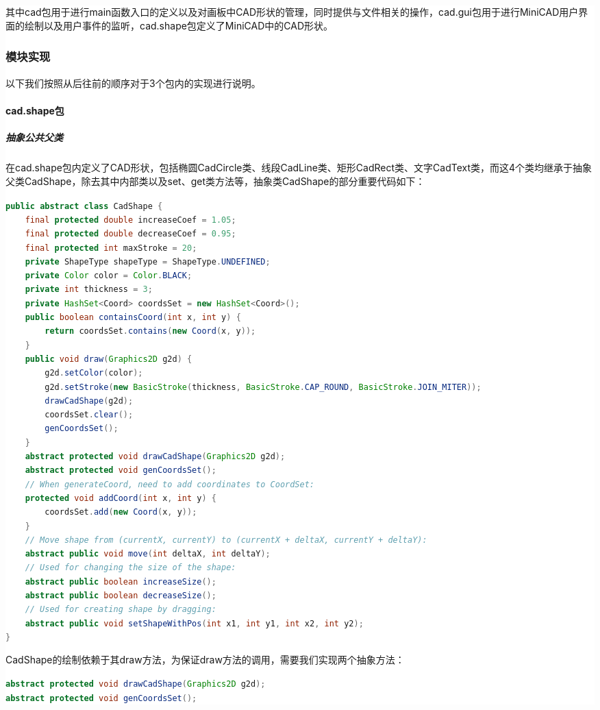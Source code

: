 其中cad包用于进行main函数入口的定义以及对画板中CAD形状的管理，同时提供与文件相关的操作，cad.gui包用于进行MiniCAD用户界面的绘制以及用户事件的监听，cad.shape包定义了MiniCAD中的CAD形状。

### 模块实现

以下我们按照从后往前的顺序对于3个包内的实现进行说明。

#### cad.shape包

##### 抽象公共父类

在cad.shape包内定义了CAD形状，包括椭圆CadCircle类、线段CadLine类、矩形CadRect类、文字CadText类，而这4个类均继承于抽象父类CadShape，除去其中内部类以及set、get类方法等，抽象类CadShape的部分重要代码如下：

```java
public abstract class CadShape {
	final protected double increaseCoef = 1.05;
	final protected double decreaseCoef = 0.95;
	final protected int maxStroke = 20;
	private ShapeType shapeType = ShapeType.UNDEFINED;
	private Color color = Color.BLACK;
	private int thickness = 3;
	private HashSet<Coord> coordsSet = new HashSet<Coord>();
	public boolean containsCoord(int x, int y) {
		return coordsSet.contains(new Coord(x, y));
	}
	public void draw(Graphics2D g2d) {
		g2d.setColor(color);
		g2d.setStroke(new BasicStroke(thickness, BasicStroke.CAP_ROUND, BasicStroke.JOIN_MITER));
		drawCadShape(g2d);
		coordsSet.clear();
		genCoordsSet();
	}
	abstract protected void drawCadShape(Graphics2D g2d);
	abstract protected void genCoordsSet();
	// When generateCoord, need to add coordinates to CoordSet:
	protected void addCoord(int x, int y) {
		coordsSet.add(new Coord(x, y));
	}
	// Move shape from (currentX, currentY) to (currentX + deltaX, currentY + deltaY):
	abstract public void move(int deltaX, int deltaY);
	// Used for changing the size of the shape:
	abstract public boolean increaseSize();
	abstract public boolean decreaseSize();
	// Used for creating shape by dragging:
	abstract public void setShapeWithPos(int x1, int y1, int x2, int y2);
}
```

CadShape的绘制依赖于其draw方法，为保证draw方法的调用，需要我们实现两个抽象方法：

```java
abstract protected void drawCadShape(Graphics2D g2d);
abstract protected void genCoordsSet();
```
